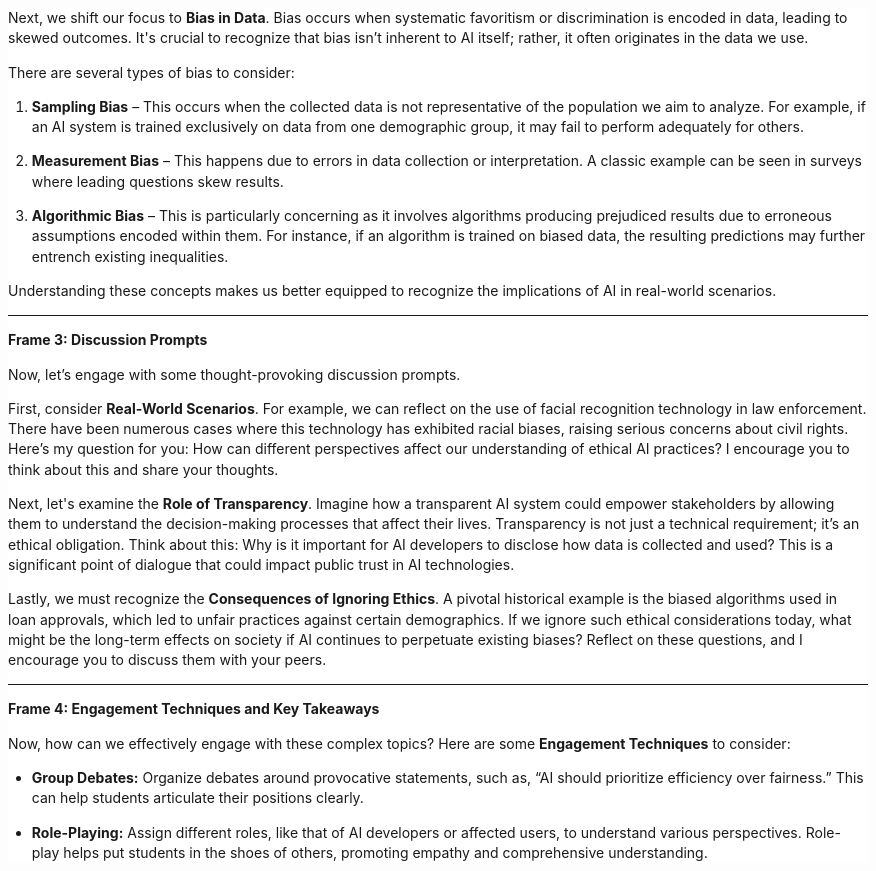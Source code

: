 Next, we shift our focus to **Bias in Data**. Bias occurs when systematic favoritism or discrimination is encoded in data, leading to skewed outcomes. It's crucial to recognize that bias isn’t inherent to AI itself; rather, it often originates in the data we use. 

There are several types of bias to consider:

1. **Sampling Bias** – This occurs when the collected data is not representative of the population we aim to analyze. For example, if an AI system is trained exclusively on data from one demographic group, it may fail to perform adequately for others.
   
2. **Measurement Bias** – This happens due to errors in data collection or interpretation. A classic example can be seen in surveys where leading questions skew results.

3. **Algorithmic Bias** – This is particularly concerning as it involves algorithms producing prejudiced results due to erroneous assumptions encoded within them. For instance, if an algorithm is trained on biased data, the resulting predictions may further entrench existing inequalities.

Understanding these concepts makes us better equipped to recognize the implications of AI in real-world scenarios. 

---

**Frame 3: Discussion Prompts**

Now, let’s engage with some thought-provoking discussion prompts. 

First, consider **Real-World Scenarios**. For example, we can reflect on the use of facial recognition technology in law enforcement. There have been numerous cases where this technology has exhibited racial biases, raising serious concerns about civil rights. Here’s my question for you: How can different perspectives affect our understanding of ethical AI practices? I encourage you to think about this and share your thoughts.

Next, let's examine the **Role of Transparency**. Imagine how a transparent AI system could empower stakeholders by allowing them to understand the decision-making processes that affect their lives. Transparency is not just a technical requirement; it’s an ethical obligation. Think about this: Why is it important for AI developers to disclose how data is collected and used? This is a significant point of dialogue that could impact public trust in AI technologies.

Lastly, we must recognize the **Consequences of Ignoring Ethics**. A pivotal historical example is the biased algorithms used in loan approvals, which led to unfair practices against certain demographics. If we ignore such ethical considerations today, what might be the long-term effects on society if AI continues to perpetuate existing biases? Reflect on these questions, and I encourage you to discuss them with your peers.

---

**Frame 4: Engagement Techniques and Key Takeaways**

Now, how can we effectively engage with these complex topics? Here are some **Engagement Techniques** to consider:

- **Group Debates:** Organize debates around provocative statements, such as, “AI should prioritize efficiency over fairness.” This can help students articulate their positions clearly.
  
- **Role-Playing:** Assign different roles, like that of AI developers or affected users, to understand various perspectives. Role-play helps put students in the shoes of others, promoting empathy and comprehensive understanding.
